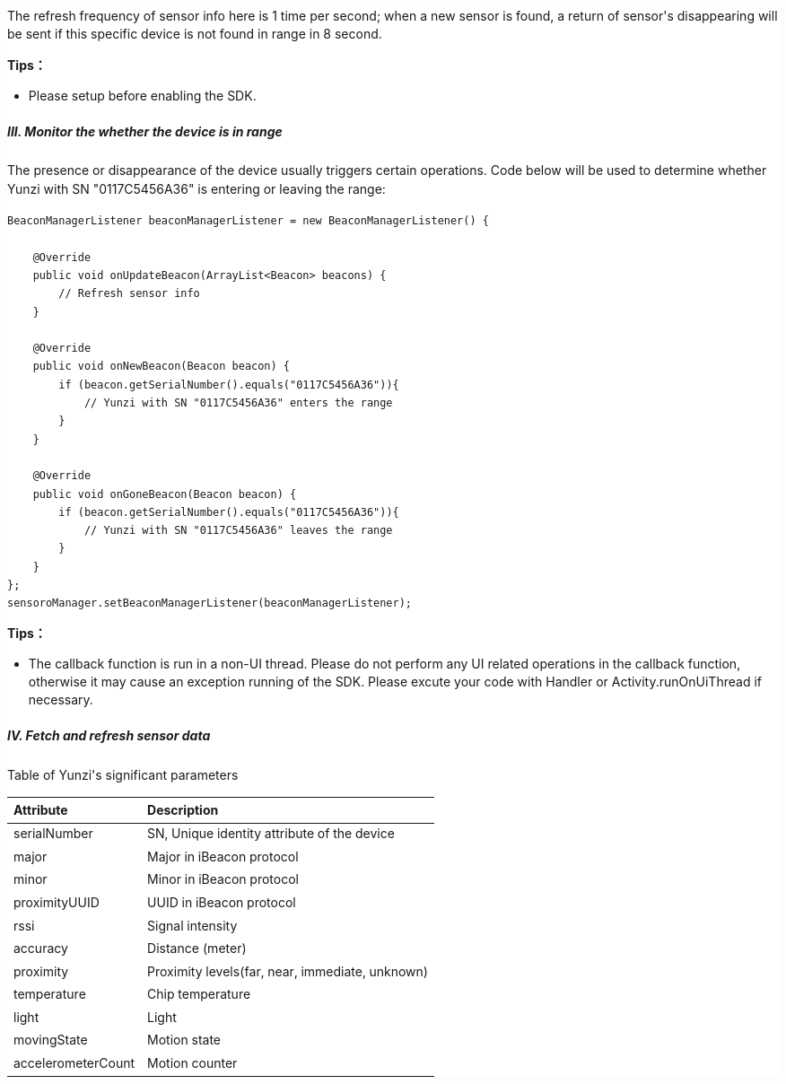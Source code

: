 The refresh frequency of sensor info here is 1 time per second; when a new sensor is found, a return of sensor's disappearing will be sent if this specific device is not found in range in 8 second. 

**Tips：**

- Please setup before enabling the SDK.

##### III. Monitor the whether the device is in range

The presence or disappearance of the device usually triggers certain operations. Code below will be used to determine whether Yunzi with SN "0117C5456A36" is entering or leaving the range:

```
BeaconManagerListener beaconManagerListener = new BeaconManagerListener() {

    @Override
    public void onUpdateBeacon(ArrayList<Beacon> beacons) {
        // Refresh sensor info                  
    }
    
    @Override
    public void onNewBeacon(Beacon beacon) {
        if (beacon.getSerialNumber().equals("0117C5456A36")){
        	// Yunzi with SN "0117C5456A36" enters the range  
        }       
    }
    
    @Override
    public void onGoneBeacon(Beacon beacon) {
        if (beacon.getSerialNumber().equals("0117C5456A36")){
        	// Yunzi with SN "0117C5456A36" leaves the range
        }      
    }
};
sensoroManager.setBeaconManagerListener(beaconManagerListener);
```

**Tips：**

- The callback function is run in a non-UI thread. Please do not perform any UI related operations in the callback function, otherwise it may cause an exception running of the SDK. Please excute your code with Handler or Activity.runOnUiThread if necessary. 

##### IV. Fetch and refresh sensor data

Table of Yunzi's significant parameters

| Attribute           | Description                                    |
| :------------------ | :-------------------------------------------   |
| serialNumber        | SN, Unique identity attribute of the device    |
| major               | Major in iBeacon protocol                      |
| minor               | Minor in iBeacon protocol                      |
| proximityUUID       | UUID in iBeacon protocol                       |
| rssi                | Signal intensity                               |
| accuracy            | Distance (meter)                               |
| proximity           | Proximity levels(far, near, immediate, unknown)|
| temperature         | Chip temperature                               |
| light               | Light                                          |
| movingState         | Motion state                                   |
| accelerometerCount  | Motion counter                                 |